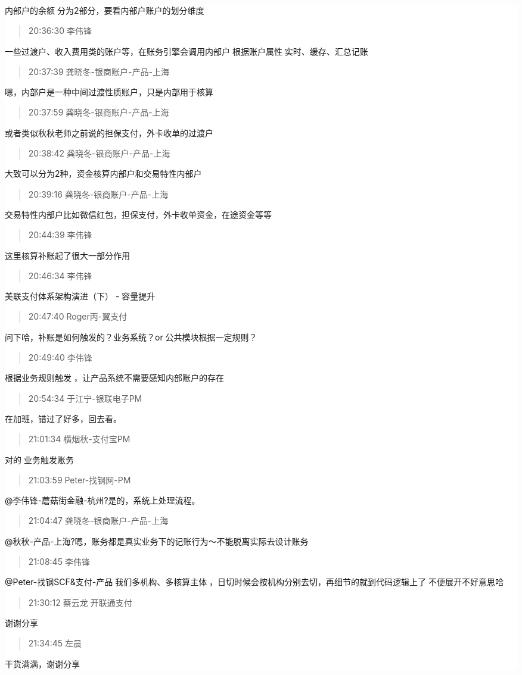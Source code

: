 内部户的余额 分为2部分，要看内部户账户的划分维度  
   
> 20:36:30  李伟锋  
   
一些过渡户、收入费用类的账户等，在账务引擎会调用内部户 根据账户属性 实时、缓存、汇总记账  
   
> 20:37:39  龚晓冬-银商账户-产品-上海  
   
嗯，内部户是一种中间过渡性质账户，只是内部用于核算  
   
> 20:37:59  龚晓冬-银商账户-产品-上海  
   
或者类似秋秋老师之前说的担保支付，外卡收单的过渡户  
   
> 20:38:42  龚晓冬-银商账户-产品-上海  
   
大致可以分为2种，资金核算内部户和交易特性内部户  
   
> 20:39:16  龚晓冬-银商账户-产品-上海  
   
交易特性内部户比如微信红包，担保支付，外卡收单资金，在途资金等等  
   
> 20:44:39  李伟锋  
   
这里核算补账起了很大一部分作用  
   
> 20:46:34  李伟锋  
   
美联支付体系架构演进（下） - 容量提升  
   
> 20:47:40  Roger丙-翼支付  
   
问下哈，补账是如何触发的？业务系统？or 公共模块根据一定规则？  
   
> 20:49:40  李伟锋  
   
根据业务规则触发 ，让产品系统不需要感知内部账户的存在  
   
> 20:54:34  于江宁-银联电子PM  
   
在加班，错过了好多，回去看。  
   
> 21:01:34  横烟秋-支付宝PM  
   
对的 业务触发账务  
   
> 21:03:59  Peter-找钢网-PM  
   
@李伟锋-蘑菇街金融-杭州?是的，系统上处理流程。  
   
> 21:04:47  龚晓冬-银商账户-产品-上海  
   
@秋秋-产品-上海?嗯，账务都是真实业务下的记账行为～不能脱离实际去设计账务  
   
> 21:08:45  李伟锋  
   
@Peter-找钢SCF&amp;支付-产品  我们多机构、多核算主体 ，日切时候会按机构分别去切，再细节的就到代码逻辑上了  不便展开不好意思哈  
   
> 21:30:12  蔡云龙 开联通支付  
   
谢谢分享  
   
> 21:34:45  左晨  
   
干货满满，谢谢分享  
   